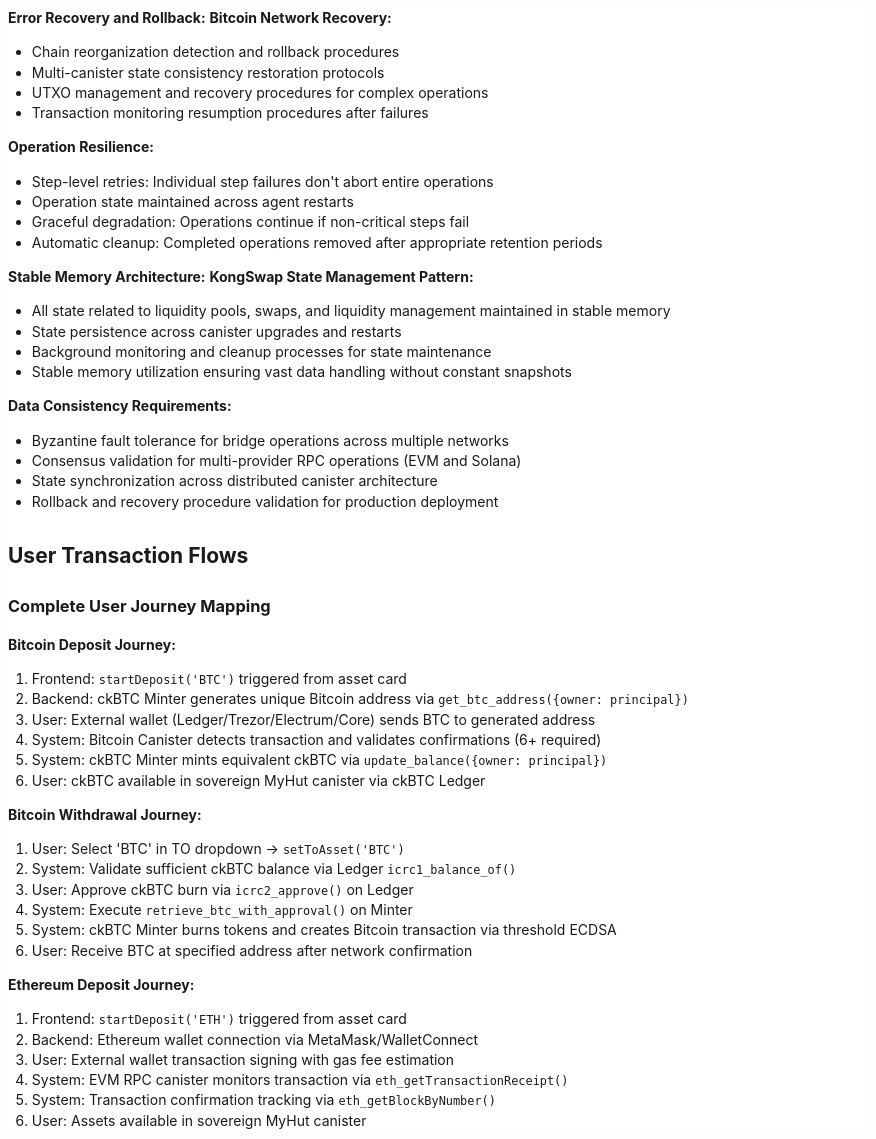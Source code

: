 **Error Recovery and Rollback:**
**Bitcoin Network Recovery:**
- Chain reorganization detection and rollback procedures
- Multi-canister state consistency restoration protocols
- UTXO management and recovery procedures for complex operations
- Transaction monitoring resumption procedures after failures

**Operation Resilience:**
- Step-level retries: Individual step failures don't abort entire operations
- Operation state maintained across agent restarts
- Graceful degradation: Operations continue if non-critical steps fail
- Automatic cleanup: Completed operations removed after appropriate retention periods

**Stable Memory Architecture:**
**KongSwap State Management Pattern:**
- All state related to liquidity pools, swaps, and liquidity management maintained in stable memory
- State persistence across canister upgrades and restarts
- Background monitoring and cleanup processes for state maintenance
- Stable memory utilization ensuring vast data handling without constant snapshots

**Data Consistency Requirements:**
- Byzantine fault tolerance for bridge operations across multiple networks
- Consensus validation for multi-provider RPC operations (EVM and Solana)
- State synchronization across distributed canister architecture
- Rollback and recovery procedure validation for production deployment

## User Transaction Flows
### Complete User Journey Mapping
**Bitcoin Deposit Journey:**
1. Frontend: `startDeposit('BTC')` triggered from asset card
2. Backend: ckBTC Minter generates unique Bitcoin address via `get_btc_address({owner: principal})`
3. User: External wallet (Ledger/Trezor/Electrum/Core) sends BTC to generated address
4. System: Bitcoin Canister detects transaction and validates confirmations (6+ required)
5. System: ckBTC Minter mints equivalent ckBTC via `update_balance({owner: principal})`
6. User: ckBTC available in sovereign MyHut canister via ckBTC Ledger

**Bitcoin Withdrawal Journey:**
1. User: Select 'BTC' in TO dropdown → `setToAsset('BTC')`
2. System: Validate sufficient ckBTC balance via Ledger `icrc1_balance_of()`
3. User: Approve ckBTC burn via `icrc2_approve()` on Ledger
4. System: Execute `retrieve_btc_with_approval()` on Minter
5. System: ckBTC Minter burns tokens and creates Bitcoin transaction via threshold ECDSA
6. User: Receive BTC at specified address after network confirmation

**Ethereum Deposit Journey:**
1. Frontend: `startDeposit('ETH')` triggered from asset card
2. Backend: Ethereum wallet connection via MetaMask/WalletConnect
3. User: External wallet transaction signing with gas fee estimation
4. System: EVM RPC canister monitors transaction via `eth_getTransactionReceipt()`
5. System: Transaction confirmation tracking via `eth_getBlockByNumber()` 
6. User: Assets available in sovereign MyHut canister
